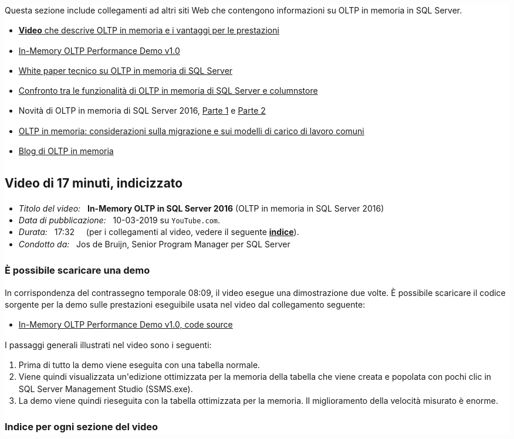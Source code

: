 Questa sezione include collegamenti ad altri siti Web che contengono informazioni su OLTP in memoria in SQL Server.

- [**Video** che descrive OLTP in memoria e i vantaggi per le prestazioni](#anchorname-17minute-video)

- [In-Memory OLTP Performance Demo v1.0](https://github.com/Microsoft/sql-server-samples/releases/tag/in-memory-oltp-demo-v1.0)

-   [White paper tecnico su OLTP in memoria di SQL Server](./sql-server-in-memory-oltp-internals-for-sql-server-2016.md)  

-   [Confronto tra le funzionalità di OLTP in memoria di SQL Server e columnstore](https://download.microsoft.com/download/D/0/0/D0075580-6D72-403D-8B4D-C3BD88D58CE4/SQL_Server_2016_In_Memory_OLTP_and_Columnstore_Comparison_White_Paper.pdf)

-   Novità di OLTP in memoria di SQL Server 2016, [Parte 1](/archive/blogs/sqlserverstorageengine/in-memory-oltp-whats-new-in-sql2016-ctp3) e [Parte 2](/archive/blogs/sqlserverstorageengine/whats-new-for-in-memory-oltp-in-sql-server-2016-since-ctp3)
  
-   [OLTP in memoria: considerazioni sulla migrazione e sui modelli di carico di lavoro comuni](/previous-versions/dn673538(v=msdn.10))  
  
-   [Blog di OLTP in memoria](https://cloudblogs.microsoft.com/sqlserver/2013/06/26/sql-server-2014-in-memory-technologies-blog-series-introduction/)  

## <a name="17-minute-video-indexed"></a><a name="anchorname-17minute-video"></a>Video di 17 minuti, indicizzato

- _Titolo del video:_ &nbsp; **In-Memory OLTP in SQL Server 2016** (OLTP in memoria in SQL Server 2016)
- _Data di pubblicazione:_ &nbsp; 10-03-2019 su `YouTube.com`.
- _Durata:_ &nbsp; 17:32 &nbsp; &nbsp; (per i collegamenti al video, vedere il seguente [**indice**](#anchorname-index-17minute-video)).
- _Condotto da:_ &nbsp; Jos de Bruijn, Senior Program Manager per SQL Server

### <a name="demo-can-be-downloaded"></a>È possibile scaricare una demo

In corrispondenza del contrassegno temporale 08:09, il video esegue una dimostrazione due volte. È possibile scaricare il codice sorgente per la demo sulle prestazioni eseguibile usata nel video dal collegamento seguente:

- [In-Memory OLTP Performance Demo v1.0, code source](https://github.com/Microsoft/sql-server-samples/releases/tag/in-memory-oltp-demo-v1.0)

I passaggi generali illustrati nel video sono i seguenti:

1. Prima di tutto la demo viene eseguita con una tabella normale.
2. Viene quindi visualizzata un'edizione ottimizzata per la memoria della tabella che viene creata e popolata con pochi clic in SQL Server Management Studio (SSMS.exe).
3. La demo viene quindi rieseguita con la tabella ottimizzata per la memoria. Il miglioramento della velocità misurato è enorme.

### <a name="index-to-each-section-in-the-video"></a><a name="anchorname-index-17minute-video"></a>Indice per ogni sezione del video
